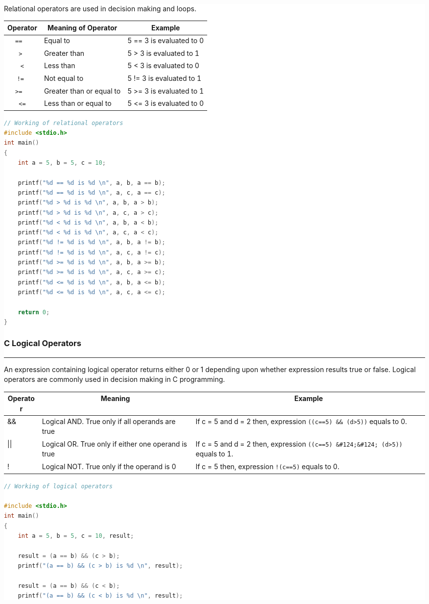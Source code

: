 Relational operators are used in decision making and loops.

| Operator | 	Meaning of Operator	    | Example                   |
|:--------:|--------------------------|---------------------------|
|  `==	`   | Equal to	                | 5 == 3 is evaluated to 0  |
|   `> `   | 	Greater than            | 	5 > 3 is evaluated to 1  |
|   `<`    | 	Less than	              | 5 < 3 is evaluated to 0   |
|  `!= `   | 	Not equal to            | 	5 != 3 is evaluated to 1 |
|  `>=	`   | Greater than or equal to | 	5 >= 3 is evaluated to 1 |
|  `<=`	   | Less than or equal to	   | 5 <= 3 is evaluated to 0  |

```c
// Working of relational operators
#include <stdio.h>
int main()
{
    int a = 5, b = 5, c = 10;

    printf("%d == %d is %d \n", a, b, a == b);
    printf("%d == %d is %d \n", a, c, a == c);
    printf("%d > %d is %d \n", a, b, a > b);
    printf("%d > %d is %d \n", a, c, a > c);
    printf("%d < %d is %d \n", a, b, a < b);
    printf("%d < %d is %d \n", a, c, a < c);
    printf("%d != %d is %d \n", a, b, a != b);
    printf("%d != %d is %d \n", a, c, a != c);
    printf("%d >= %d is %d \n", a, b, a >= b);
    printf("%d >= %d is %d \n", a, c, a >= c);
    printf("%d <= %d is %d \n", a, b, a <= b);
    printf("%d <= %d is %d \n", a, c, a <= c);

    return 0;
}
```

### C Logical Operators
***
An expression containing logical operator returns either 0 or 1 depending upon whether expression results true or false. Logical operators are commonly used in decision making in C programming.

| Operator     | 	Meaning                                            | 	Example                                                                        |
|--------------|-----------------------------------------------------|---------------------------------------------------------------------------------|
| &&	          | Logical AND. True only if all operands are true	    | If c = 5 and d = 2 then, expression `((c==5) && (d>5))` equals to 0.            |
| &#124;&#124; | Logical OR. True only if either one operand is true | 	If c = 5 and d = 2 then, expression `((c==5) &#124;&#124; (d>5))` equals to 1. |
| !            | 	Logical NOT. True only if the operand is 0	        | If c = 5 then, expression `!(c==5)` equals to 0.                                |

```c
// Working of logical operators

#include <stdio.h>
int main()
{
    int a = 5, b = 5, c = 10, result;

    result = (a == b) && (c > b);
    printf("(a == b) && (c > b) is %d \n", result);

    result = (a == b) && (c < b);
    printf("(a == b) && (c < b) is %d \n", result);
```